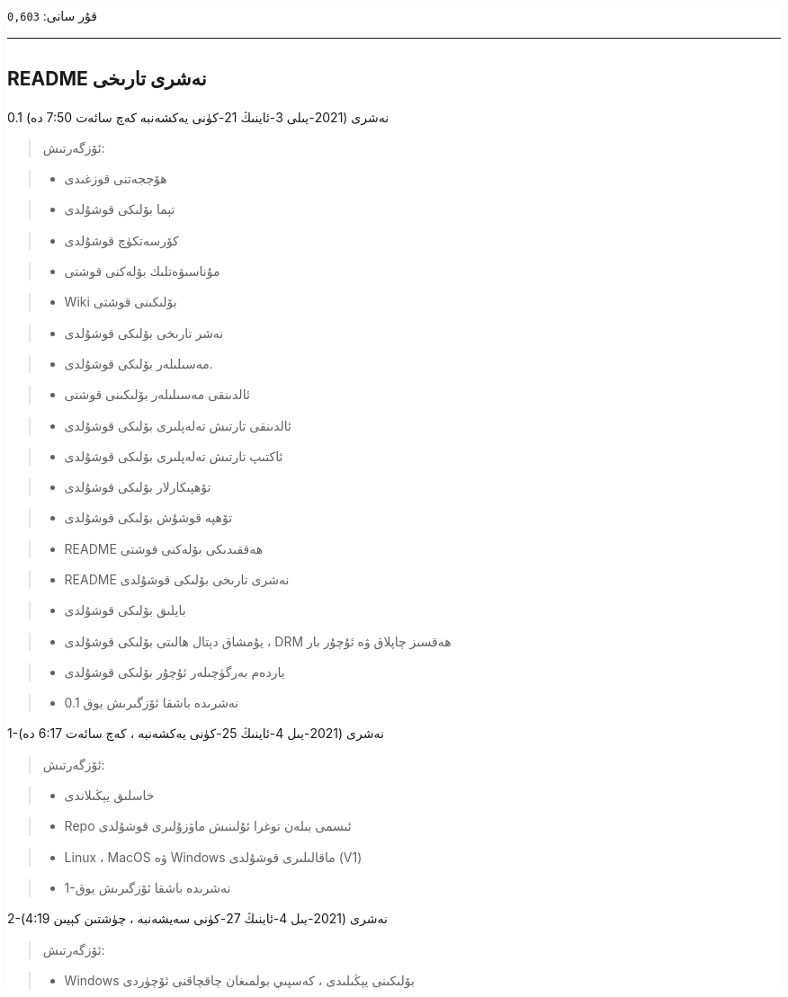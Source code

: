 قۇر سانى: `0,603`

***

## README نەشرى تارىخى

0.1 نەشرى (2021-يىلى 3-ئاينىڭ 21-كۈنى يەكشەنبە كەچ سائەت 7:50 دە)

> ئۆزگەرتىش:

> * ھۆججەتنى قوزغىدى

> * تېما بۆلىكى قوشۇلدى

> * كۆرسەتكۈچ قوشۇلدى

> * مۇناسىۋەتلىك بۆلەكنى قوشتى

> * Wiki بۆلىكىنى قوشتى

> * نەشر تارىخى بۆلىكى قوشۇلدى

> * مەسىلىلەر بۆلىكى قوشۇلدى.

> * ئالدىنقى مەسىلىلەر بۆلىكىنى قوشتى

> * ئالدىنقى تارتىش تەلەپلىرى بۆلىكى قوشۇلدى

> * ئاكتىپ تارتىش تەلەپلىرى بۆلىكى قوشۇلدى

> * تۆھپىكارلار بۆلىكى قوشۇلدى

> * تۆھپە قوشۇش بۆلىكى قوشۇلدى

> * README ھەققىدىكى بۆلەكنى قوشتى

> * README نەشرى تارىخى بۆلىكى قوشۇلدى

> * بايلىق بۆلىكى قوشۇلدى

> * يۇمشاق دېتال ھالىتى بۆلىكى قوشۇلدى ، DRM ھەقسىز چاپلاق ۋە ئۇچۇر بار

> * ياردەم بەرگۈچىلەر ئۇچۇر بۆلىكى قوشۇلدى

> * 0.1 نەشرىدە باشقا ئۆزگىرىش يوق

1-نەشرى (2021-يىل 4-ئاينىڭ 25-كۈنى يەكشەنبە ، كەچ سائەت 6:17 دە)

> ئۆزگەرتىش:

> * خاسلىق يېڭىلاندى

> * Repo ئىسمى بىلەن توغرا ئۇلىنىش ماۋزۇلىرى قوشۇلدى

> * Linux ، MacOS ۋە Windows ماقالىلىرى قوشۇلدى (V1)

> * 1-نەشرىدە باشقا ئۆزگىرىش يوق

2-نەشرى (2021-يىل 4-ئاينىڭ 27-كۈنى سەيشەنبە ، چۈشتىن كېيىن 4:19)

> ئۆزگەرتىش:

> * Windows بۆلىكىنى يېڭىلىدى ، كەسپىي بولمىغان چاقچاقنى ئۆچۈردى
